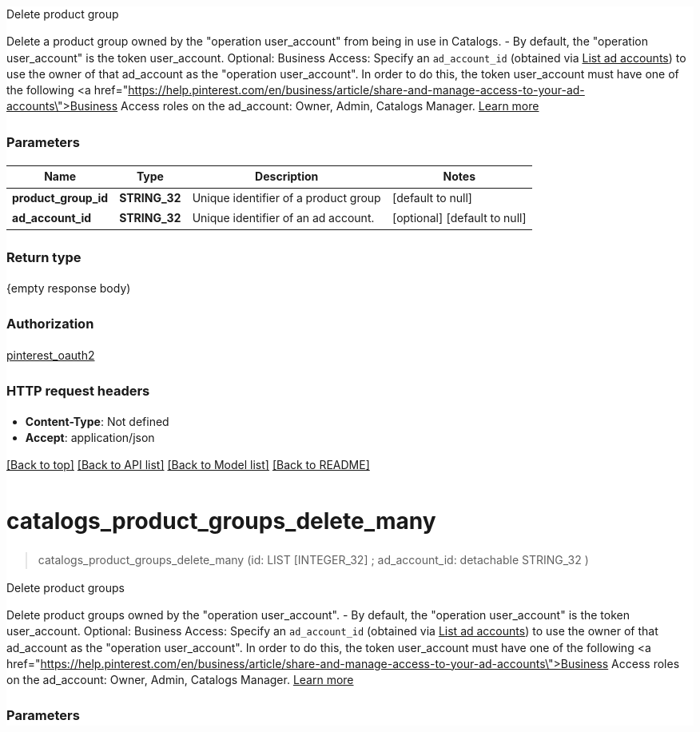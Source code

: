 
Delete product group

Delete a product group owned by the \"operation user_account\" from being in use in Catalogs. - By default, the \"operation user_account\" is the token user_account.  Optional: Business Access: Specify an <code>ad_account_id</code> (obtained via <a href='/docs/api/v5/#operation/ad_accounts/list'>List ad accounts</a>) to use the owner of that ad_account as the \"operation user_account\". In order to do this, the token user_account must have one of the following <a href=\"https://help.pinterest.com/en/business/article/share-and-manage-access-to-your-ad-accounts\">Business Access</a> roles on the ad_account: Owner, Admin, Catalogs Manager.  <a href='/docs/api-features/shopping-overview/'>Learn more</a>


### Parameters

Name | Type | Description  | Notes
------------- | ------------- | ------------- | -------------
 **product_group_id** | **STRING_32**| Unique identifier of a product group | [default to null]
 **ad_account_id** | **STRING_32**| Unique identifier of an ad account. | [optional] [default to null]

### Return type

{empty response body)

### Authorization

[pinterest_oauth2](../README.md#pinterest_oauth2)

### HTTP request headers

 - **Content-Type**: Not defined
 - **Accept**: application/json

[[Back to top]](#) [[Back to API list]](../README.md#documentation-for-api-endpoints) [[Back to Model list]](../README.md#documentation-for-models) [[Back to README]](../README.md)

# **catalogs_product_groups_delete_many**
> catalogs_product_groups_delete_many (id: LIST [INTEGER_32] ; ad_account_id:  detachable STRING_32 )


Delete product groups

Delete product groups owned by the \"operation user_account\". - By default, the \"operation user_account\" is the token user_account.  Optional: Business Access: Specify an <code>ad_account_id</code> (obtained via <a href='/docs/api/v5/#operation/ad_accounts/list'>List ad accounts</a>) to use the owner of that ad_account as the \"operation user_account\". In order to do this, the token user_account must have one of the following <a href=\"https://help.pinterest.com/en/business/article/share-and-manage-access-to-your-ad-accounts\">Business Access</a> roles on the ad_account: Owner, Admin, Catalogs Manager.  <a href='/docs/api-features/shopping-overview/'>Learn more</a>


### Parameters
